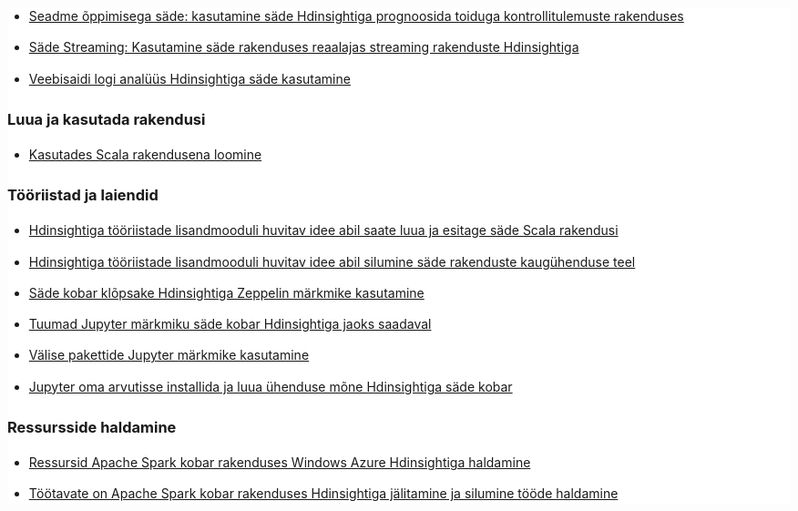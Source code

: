 * [Seadme õppimisega säde: kasutamine säde Hdinsightiga prognoosida toiduga kontrollitulemuste rakenduses](hdinsight-apache-spark-machine-learning-mllib-ipython.md)

* [Säde Streaming: Kasutamine säde rakenduses reaalajas streaming rakenduste Hdinsightiga](hdinsight-apache-spark-eventhub-streaming.md)

* [Veebisaidi logi analüüs Hdinsightiga säde kasutamine](hdinsight-apache-spark-custom-library-website-log-analysis.md)

### <a name="create-and-run-applications"></a>Luua ja kasutada rakendusi

* [Kasutades Scala rakendusena loomine](hdinsight-apache-spark-create-standalone-application.md)

### <a name="tools-and-extensions"></a>Tööriistad ja laiendid

* [Hdinsightiga tööriistade lisandmooduli huvitav idee abil saate luua ja esitage säde Scala rakendusi](hdinsight-apache-spark-intellij-tool-plugin.md)

* [Hdinsightiga tööriistade lisandmooduli huvitav idee abil silumine säde rakenduste kaugühenduse teel](hdinsight-apache-spark-intellij-tool-plugin-debug-jobs-remotely.md)

* [Säde kobar klõpsake Hdinsightiga Zeppelin märkmike kasutamine](hdinsight-apache-spark-use-zeppelin-notebook.md)

* [Tuumad Jupyter märkmiku säde kobar Hdinsightiga jaoks saadaval](hdinsight-apache-spark-jupyter-notebook-kernels.md)

* [Välise pakettide Jupyter märkmike kasutamine](hdinsight-apache-spark-jupyter-notebook-use-external-packages.md)

* [Jupyter oma arvutisse installida ja luua ühenduse mõne Hdinsightiga säde kobar](hdinsight-apache-spark-jupyter-notebook-install-locally.md)

### <a name="manage-resources"></a>Ressursside haldamine

* [Ressursid Apache Spark kobar rakenduses Windows Azure Hdinsightiga haldamine](hdinsight-apache-spark-resource-manager.md)

* [Töötavate on Apache Spark kobar rakenduses Hdinsightiga jälitamine ja silumine tööde haldamine](hdinsight-apache-spark-job-debugging.md)
